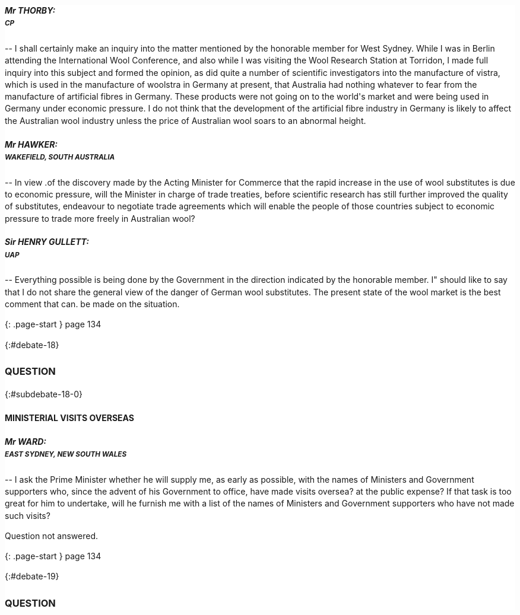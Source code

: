 ##### Mr THORBY:<br><small class="text-muted">CP</small>

-- I shall certainly make an inquiry into the matter mentioned by the honorable member for West Sydney. While I was in Berlin attending the International Wool Conference, and also while I was visiting the Wool Research Station at Torridon, I made full inquiry into this subject and formed the opinion, as did quite a number of scientific investigators into the manufacture of  vistra,  which is used in the manufacture of  woolstra  in Germany at present, that Australia had nothing whatever to fear from the manufacture of artificial fibres in Germany. These products were not going on to the world's market and were being used in Germany under economic pressure. I do not think that the development of the artificial fibre industry in Germany is likely to affect the Australian wool industry unless the price of Australian wool soars to an abnormal height. 

##### Mr HAWKER:<br><small class="text-muted">WAKEFIELD, SOUTH AUSTRALIA</small>

-- In view .of the discovery made by the Acting Minister for Commerce that the rapid increase in the use of wool substitutes is due to economic pressure, will the Minister in charge of trade treaties, before scientific research has still further improved the quality of substitutes, endeavour to negotiate trade agreements which will enable the people of those countries subject to economic pressure to trade more freely in Australian wool? 

##### Sir HENRY GULLETT:<br><small class="text-muted">UAP</small>

-- Everything possible is being done by the Government in the direction indicated by the honorable member. I" should like to say that I do not share the general view of the danger of German wool substitutes. The present state of the wool market is the best comment that can. be made on the situation. 

{: .page-start }
page 134

{:#debate-18}
### QUESTION

{:#subdebate-18-0}
#### MINISTERIAL VISITS OVERSEAS

##### Mr WARD:<br><small class="text-muted">EAST SYDNEY, NEW SOUTH WALES</small>

-- I ask the Prime Minister whether he will supply me, as early as possible, with the names of Ministers and Government supporters who, since the advent of his Government to office, have made visits oversea? at the public expense? If that task is too great for him to undertake, will he furnish me with a list of the names of Ministers and Government supporters who have not made such visits? 

Question not answered. 

{: .page-start }
page 134

{:#debate-19}
### QUESTION
